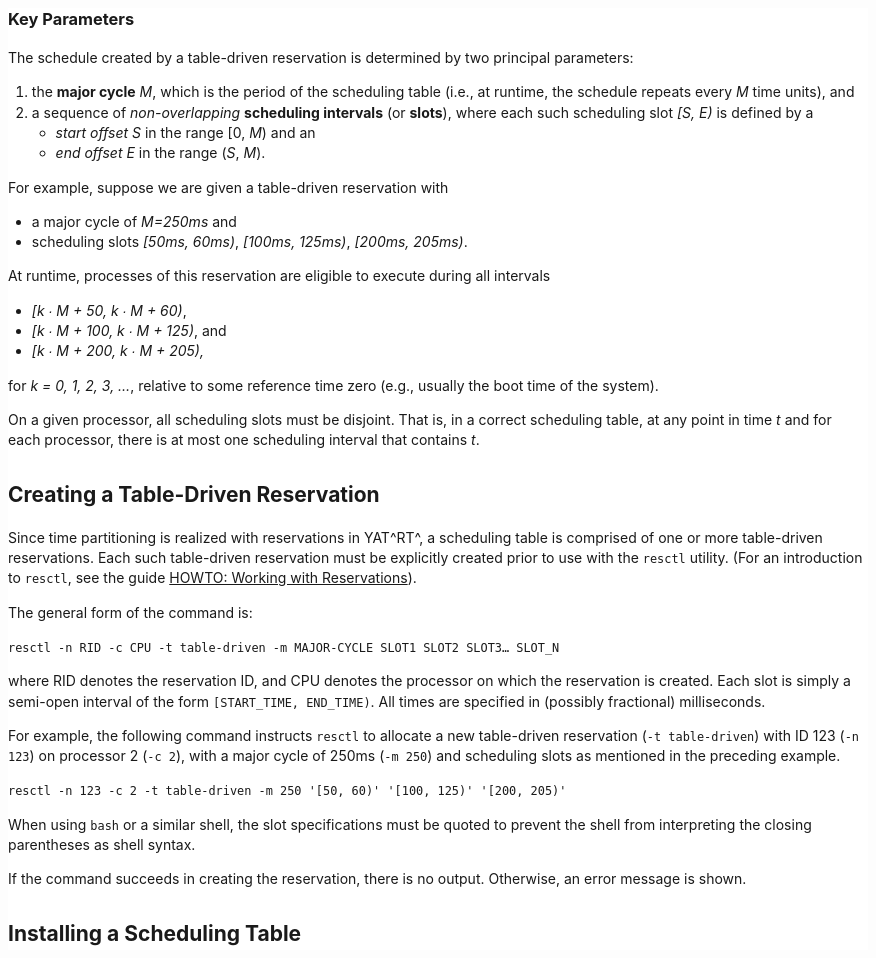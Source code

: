 ### Key Parameters

The schedule created by a table-driven reservation is determined by two principal parameters:

1. the **major cycle** *M*, which is the period of the scheduling table (i.e., at runtime, the schedule repeats every *M* time units), and
2. a sequence of *non-overlapping* **scheduling intervals** (or **slots**), where each such scheduling slot *[S, E)* is defined by a
	- *start offset* *S*  in the range [0, *M*) and an
	- *end offset* *E* in the range (*S*, *M*).

For example, suppose we are given a table-driven reservation with

- a major cycle of *M=250ms* and
- scheduling slots *[50ms, 60ms)*, *[100ms, 125ms)*, *[200ms, 205ms)*.

At runtime, processes of this reservation are eligible to execute during all intervals

- *[k ∙ M + 50, k ∙ M + 60)*,
- *[k ∙ M + 100, k ∙ M + 125)*, and
- *[k ∙ M + 200, k ∙ M + 205),*

for *k = 0, 1, 2, 3, …*, relative to some reference time zero (e.g., usually the boot time of the system).

On a given processor, all scheduling slots must be disjoint. That is, in a correct scheduling table, at any point in time *t* and for each processor, there is at most one scheduling interval that contains *t*.


## Creating a Table-Driven Reservation

Since time partitioning is realized with reservations in YAT^RT^, a scheduling table is comprised of one or more table-driven reservations. Each such table-driven reservation must be  explicitly created prior to use with the `resctl` utility.  (For an introduction to `resctl`, see the guide [HOWTO: Working with Reservations](howto-use-resctl.md)).

The general form of the command is:

	resctl -n RID -c CPU -t table-driven -m MAJOR-CYCLE SLOT1 SLOT2 SLOT3… SLOT_N

where RID denotes the reservation ID, and CPU denotes the processor on which the reservation is created. Each slot is simply a semi-open interval of the form `[START_TIME, END_TIME)`. All times are specified in (possibly fractional) milliseconds.

For example, the following command instructs `resctl` to allocate a new table-driven reservation (`-t table-driven`)  with ID 123 (`-n 123`) on processor 2 (`-c 2`), with a major cycle of 250ms (`-m 250`) and scheduling slots as mentioned in the preceding example.

	resctl -n 123 -c 2 -t table-driven -m 250 '[50, 60)' '[100, 125)' '[200, 205)'

When using `bash` or a similar shell, the slot specifications must be quoted to prevent the shell from interpreting the closing parentheses as shell syntax.

If the command succeeds in creating the reservation, there is no output. Otherwise, an error message is shown.

## Installing a Scheduling Table
